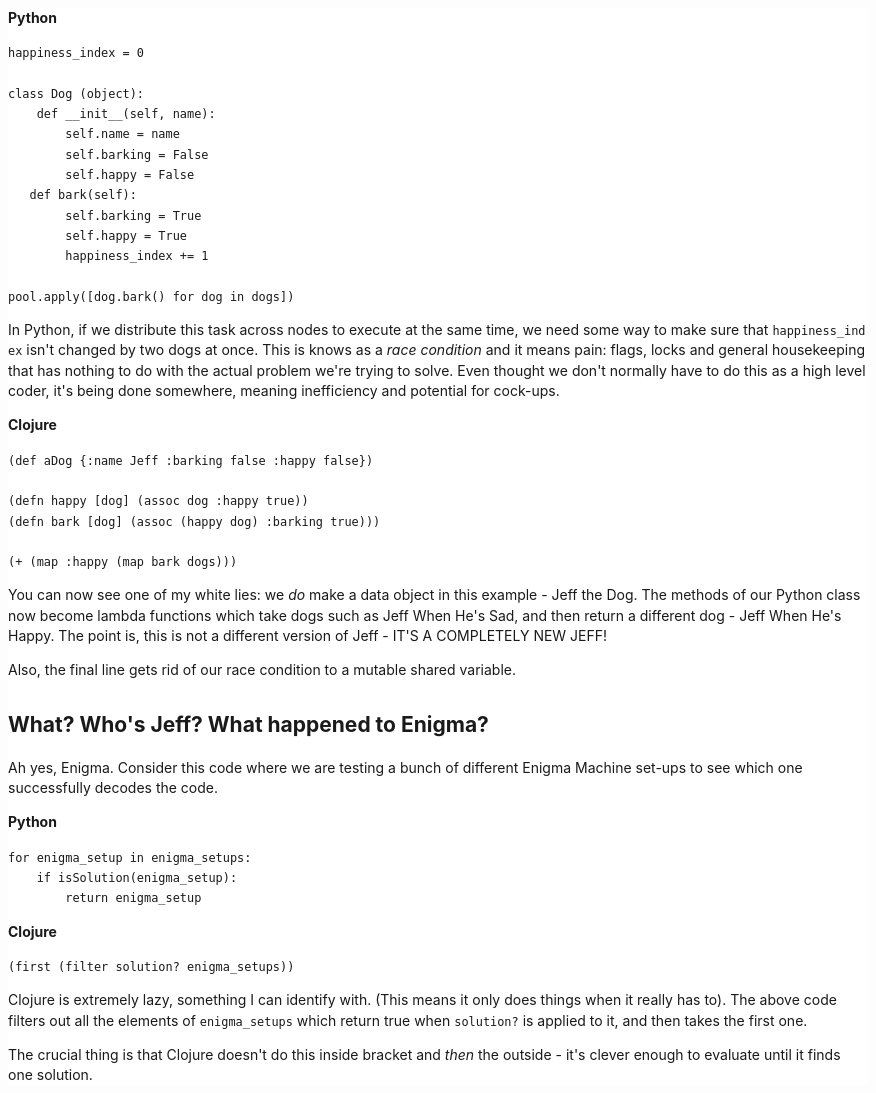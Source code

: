 **Python**

    happiness_index = 0

    class Dog (object):
        def __init__(self, name):
            self.name = name
            self.barking = False
            self.happy = False
       def bark(self):
            self.barking = True
            self.happy = True
            happiness_index += 1

    pool.apply([dog.bark() for dog in dogs])

In Python, if we distribute this task across nodes to execute at the same time, we need some way to make sure that `happiness_index` isn't changed by two dogs at once. This is knows as a *race condition* and it means pain: flags, locks and general housekeeping that has nothing to do with the actual problem we're trying to solve. Even thought we don't normally have to do this as a high level coder, it's being done somewhere, meaning inefficiency and potential for cock-ups.

**Clojure**

    (def aDog {:name Jeff :barking false :happy false})

    (defn happy [dog] (assoc dog :happy true))
    (defn bark [dog] (assoc (happy dog) :barking true)))

    (+ (map :happy (map bark dogs)))

You can now see one of my white lies: we *do* make a data object in this example - Jeff the Dog. The methods of our Python class now become lambda functions which take dogs such as Jeff When He's Sad, and then return a different dog - Jeff When He's Happy. The point is, this is not a different version of Jeff - IT'S A COMPLETELY NEW JEFF!

Also, the final line gets rid of our race condition to a mutable shared variable.

## What? Who's Jeff? What happened to Enigma?
Ah yes, Enigma. Consider this code where we are testing a bunch of different Enigma Machine set-ups to see which one successfully decodes the code.

**Python**

    for enigma_setup in enigma_setups:
        if isSolution(enigma_setup):
            return enigma_setup

**Clojure**

    (first (filter solution? enigma_setups))

Clojure is extremely lazy, something I can identify with. (This means it only does things when it really has to). The above code filters out all the elements of `enigma_setups` which return true when `solution?` is applied to it, and then takes the first one.

The crucial thing is that Clojure doesn't do this inside bracket and *then* the outside - it's clever enough to evaluate until it finds one solution.


[functional-programming]: https://en.wikipedia.org/wiki/Functional_programming
[clojure]: https://en.wikipedia.org/wiki/Clojure